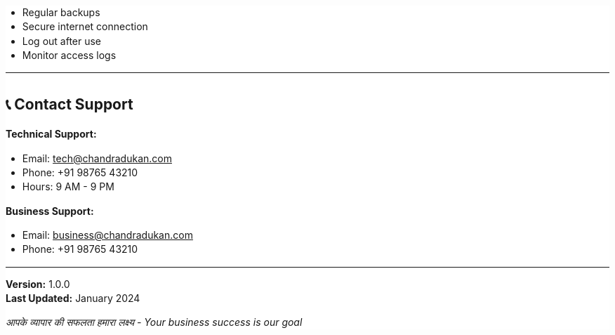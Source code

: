 - Regular backups
- Secure internet connection
- Log out after use
- Monitor access logs

---

## 📞 Contact Support

**Technical Support:**
- Email: tech@chandradukan.com
- Phone: +91 98765 43210
- Hours: 9 AM - 9 PM

**Business Support:**
- Email: business@chandradukan.com
- Phone: +91 98765 43210

---

**Version:** 1.0.0  
**Last Updated:** January 2024

*आपके व्यापार की सफलता हमारा लक्ष्य - Your business success is our goal*
